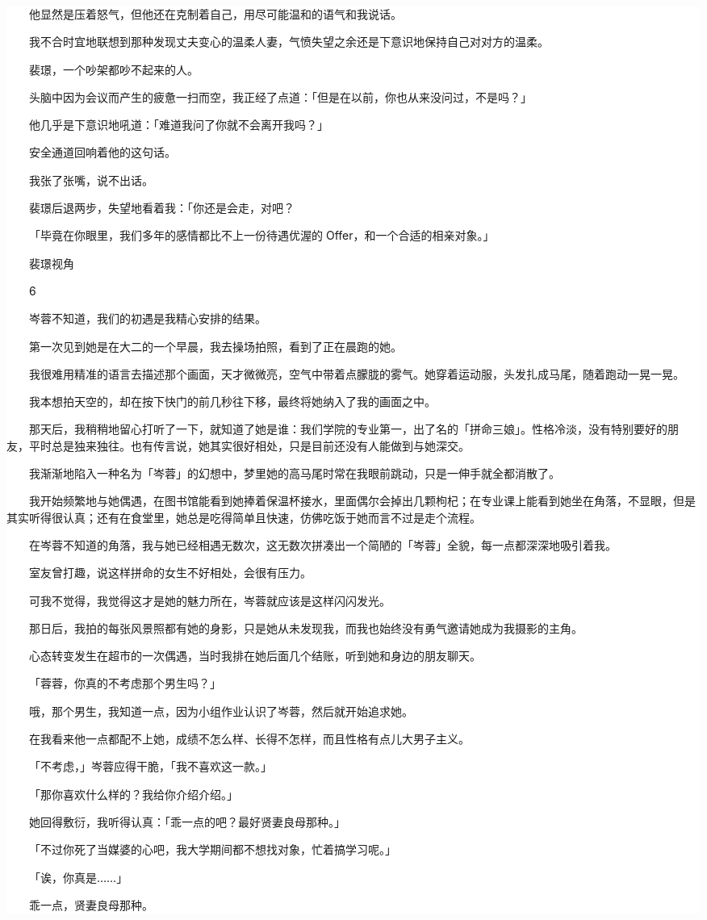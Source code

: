 &emsp;&emsp;他显然是压着怒气，但他还在克制着自己，用尽可能温和的语气和我说话。  
  
&emsp;&emsp;我不合时宜地联想到那种发现丈夫变心的温柔人妻，气愤失望之余还是下意识地保持自己对对方的温柔。  
  
&emsp;&emsp;裴璟，一个吵架都吵不起来的人。  
  
&emsp;&emsp;头脑中因为会议而产生的疲惫一扫而空，我正经了点道：「但是在以前，你也从来没问过，不是吗？」  
  
&emsp;&emsp;他几乎是下意识地吼道：「难道我问了你就不会离开我吗？」  
  
&emsp;&emsp;安全通道回响着他的这句话。  
  
&emsp;&emsp;我张了张嘴，说不出话。  
  
&emsp;&emsp;裴璟后退两步，失望地看着我：「你还是会走，对吧？  
  
&emsp;&emsp;「毕竟在你眼里，我们多年的感情都比不上一份待遇优渥的 Offer，和一个合适的相亲对象。」  
  
&emsp;&emsp;裴璟视角  
  
&emsp;&emsp;6  
  
&emsp;&emsp;岑蓉不知道，我们的初遇是我精心安排的结果。  
  
&emsp;&emsp;第一次见到她是在大二的一个早晨，我去操场拍照，看到了正在晨跑的她。  
  
&emsp;&emsp;我很难用精准的语言去描述那个画面，天才微微亮，空气中带着点朦胧的雾气。她穿着运动服，头发扎成马尾，随着跑动一晃一晃。  
  
&emsp;&emsp;我本想拍天空的，却在按下快门的前几秒往下移，最终将她纳入了我的画面之中。  
  
&emsp;&emsp;那天后，我稍稍地留心打听了一下，就知道了她是谁：我们学院的专业第一，出了名的「拼命三娘」。性格冷淡，没有特别要好的朋友，平时总是独来独往。也有传言说，她其实很好相处，只是目前还没有人能做到与她深交。  
  
&emsp;&emsp;我渐渐地陷入一种名为「岑蓉」的幻想中，梦里她的高马尾时常在我眼前跳动，只是一伸手就全都消散了。  
  
&emsp;&emsp;我开始频繁地与她偶遇，在图书馆能看到她捧着保温杯接水，里面偶尔会掉出几颗枸杞；在专业课上能看到她坐在角落，不显眼，但是其实听得很认真；还有在食堂里，她总是吃得简单且快速，仿佛吃饭于她而言不过是走个流程。  
  
&emsp;&emsp;在岑蓉不知道的角落，我与她已经相遇无数次，这无数次拼凑出一个简陋的「岑蓉」全貌，每一点都深深地吸引着我。  
  
&emsp;&emsp;室友曾打趣，说这样拼命的女生不好相处，会很有压力。  
  
&emsp;&emsp;可我不觉得，我觉得这才是她的魅力所在，岑蓉就应该是这样闪闪发光。  
  
&emsp;&emsp;那日后，我拍的每张风景照都有她的身影，只是她从未发现我，而我也始终没有勇气邀请她成为我摄影的主角。  
  
&emsp;&emsp;心态转变发生在超市的一次偶遇，当时我排在她后面几个结账，听到她和身边的朋友聊天。  
  
&emsp;&emsp;「蓉蓉，你真的不考虑那个男生吗？」  
  
&emsp;&emsp;哦，那个男生，我知道一点，因为小组作业认识了岑蓉，然后就开始追求她。  
  
&emsp;&emsp;在我看来他一点都配不上她，成绩不怎么样、长得不怎样，而且性格有点儿大男子主义。  
  
&emsp;&emsp;「不考虑，」岑蓉应得干脆，「我不喜欢这一款。」  
  
&emsp;&emsp;「那你喜欢什么样的？我给你介绍介绍。」  
  
&emsp;&emsp;她回得敷衍，我听得认真：「乖一点的吧？最好贤妻良母那种。」  
  
&emsp;&emsp;「不过你死了当媒婆的心吧，我大学期间都不想找对象，忙着搞学习呢。」  
  
&emsp;&emsp;「诶，你真是……」  
  
&emsp;&emsp;乖一点，贤妻良母那种。  
  